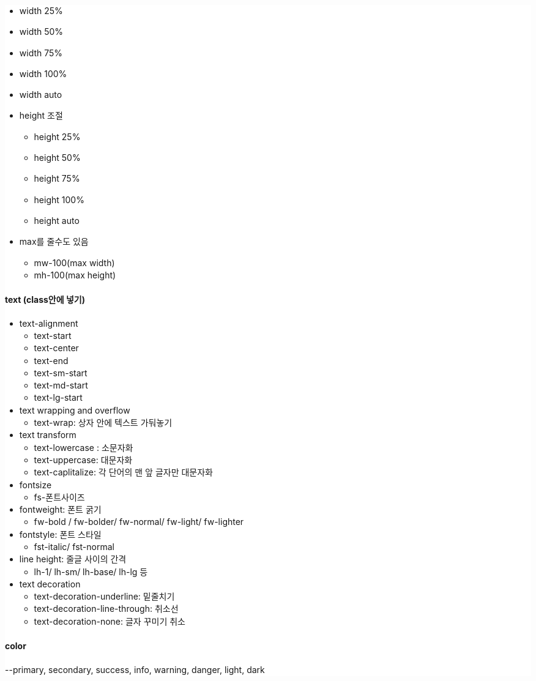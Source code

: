   * width 25% <div class= "w-25"></div>
  * width 50% <div class= "w-50"></div>
  * width 75% <div class= "w-75"></div>
  * width 100% <div class= "w-100"></div>
  * width auto <div class= "w-auto"></div>

* height 조절

  * height 25% <div class= "h-25"></div>

  * height 50% <div class= "h-50"></div>

  * height 75% <div class= "h-75"></div>

  * height 100% <div class= "h-100"></div>

  * height auto <div class= "h-auto"></div>

* max를 줄수도 있음
  * mw-100(max width)
  * mh-100(max height)



#### text (class안에 넣기)

* text-alignment
  * text-start
  * text-center
  * text-end
  * text-sm-start
  * text-md-start
  * text-lg-start
* text wrapping and overflow
  * text-wrap: 상자 안에 텍스트 가둬놓기
* text transform
  * text-lowercase : 소문자화
  * text-uppercase: 대문자화
  * text-caplitalize: 각 단어의 맨 앞 글자만 대문자화
* fontsize
  * fs-폰트사이즈
* fontweight: 폰트 굵기
  * fw-bold / fw-bolder/ fw-normal/ fw-light/ fw-lighter
* fontstyle: 폰트 스타일
  * fst-italic/ fst-normal
* line height: 줄글 사이의 간격
  * lh-1/ lh-sm/ lh-base/ lh-lg 등
* text decoration
  * text-decoration-underline: 밑줄치기
  * text-decoration-line-through: 취소선
  * text-decoration-none: 글자 꾸미기 취소



#### color

--primary, secondary, success, info, warning, danger, light, dark
